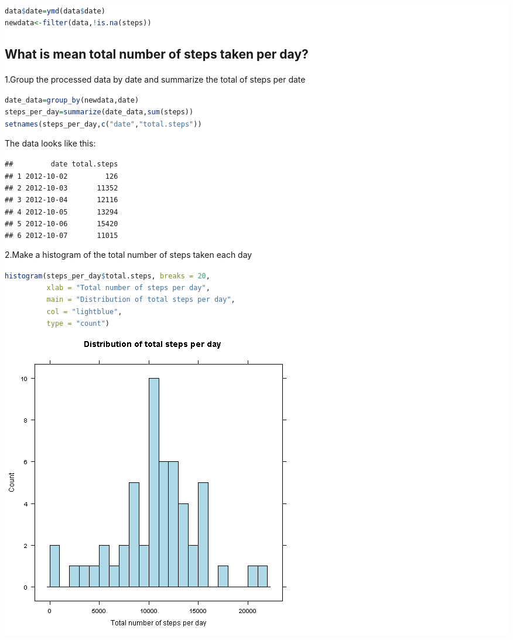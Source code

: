 ```r
data$date=ymd(data$date)
newdata<-filter(data,!is.na(steps))
```

## What is mean total number of steps taken per day?
1.Group the processed data by date and summarize the total of steps per date

```r
date_data=group_by(newdata,date)
steps_per_day=summarize(date_data,sum(steps))
setnames(steps_per_day,c("date","total.steps"))
```
The data looks like this:

```
##         date total.steps
## 1 2012-10-02         126
## 2 2012-10-03       11352
## 3 2012-10-04       12116
## 4 2012-10-05       13294
## 5 2012-10-06       15420
## 6 2012-10-07       11015
```
2.Make a histogram of the total number of steps taken each day

```r
histogram(steps_per_day$total.steps, breaks = 20, 
          xlab = "Total number of steps per day", 
          main = "Distribution of total steps per day", 
          col = "lightblue", 
          type = "count")
```

![plot of chunk unnamed-chunk-8](figure/unnamed-chunk-8-1.png) 
